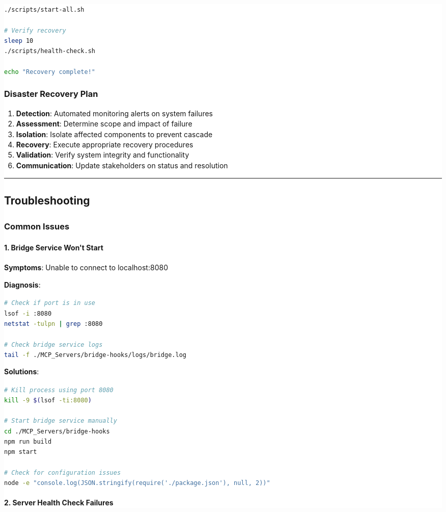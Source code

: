 ```bash
./scripts/start-all.sh

# Verify recovery
sleep 10
./scripts/health-check.sh

echo "Recovery complete!"
```

### Disaster Recovery Plan

1. **Detection**: Automated monitoring alerts on system failures
2. **Assessment**: Determine scope and impact of failure
3. **Isolation**: Isolate affected components to prevent cascade
4. **Recovery**: Execute appropriate recovery procedures
5. **Validation**: Verify system integrity and functionality
6. **Communication**: Update stakeholders on status and resolution

---

## Troubleshooting

### Common Issues

#### 1. Bridge Service Won't Start

**Symptoms**: Unable to connect to localhost:8080

**Diagnosis**:
```bash
# Check if port is in use
lsof -i :8080
netstat -tulpn | grep :8080

# Check bridge service logs
tail -f ./MCP_Servers/bridge-hooks/logs/bridge.log
```

**Solutions**:
```bash
# Kill process using port 8080
kill -9 $(lsof -ti:8080)

# Start bridge service manually
cd ./MCP_Servers/bridge-hooks
npm run build
npm start

# Check for configuration issues
node -e "console.log(JSON.stringify(require('./package.json'), null, 2))"
```

#### 2. Server Health Check Failures
